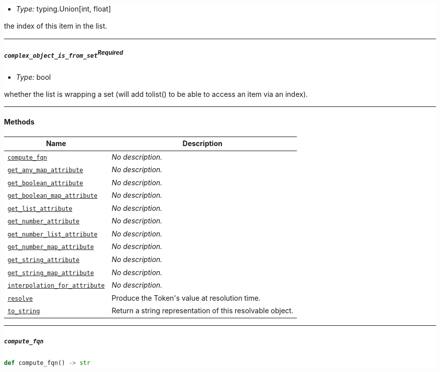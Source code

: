 - *Type:* typing.Union[int, float]

the index of this item in the list.

---

##### `complex_object_is_from_set`<sup>Required</sup> <a name="complex_object_is_from_set" id="@cdktf/provider-cloudflare.dataCloudflareEmailSecurityBlockSenders.DataCloudflareEmailSecurityBlockSendersResultOutputReference.Initializer.parameter.complexObjectIsFromSet"></a>

- *Type:* bool

whether the list is wrapping a set (will add tolist() to be able to access an item via an index).

---

#### Methods <a name="Methods" id="Methods"></a>

| **Name** | **Description** |
| --- | --- |
| <code><a href="#@cdktf/provider-cloudflare.dataCloudflareEmailSecurityBlockSenders.DataCloudflareEmailSecurityBlockSendersResultOutputReference.computeFqn">compute_fqn</a></code> | *No description.* |
| <code><a href="#@cdktf/provider-cloudflare.dataCloudflareEmailSecurityBlockSenders.DataCloudflareEmailSecurityBlockSendersResultOutputReference.getAnyMapAttribute">get_any_map_attribute</a></code> | *No description.* |
| <code><a href="#@cdktf/provider-cloudflare.dataCloudflareEmailSecurityBlockSenders.DataCloudflareEmailSecurityBlockSendersResultOutputReference.getBooleanAttribute">get_boolean_attribute</a></code> | *No description.* |
| <code><a href="#@cdktf/provider-cloudflare.dataCloudflareEmailSecurityBlockSenders.DataCloudflareEmailSecurityBlockSendersResultOutputReference.getBooleanMapAttribute">get_boolean_map_attribute</a></code> | *No description.* |
| <code><a href="#@cdktf/provider-cloudflare.dataCloudflareEmailSecurityBlockSenders.DataCloudflareEmailSecurityBlockSendersResultOutputReference.getListAttribute">get_list_attribute</a></code> | *No description.* |
| <code><a href="#@cdktf/provider-cloudflare.dataCloudflareEmailSecurityBlockSenders.DataCloudflareEmailSecurityBlockSendersResultOutputReference.getNumberAttribute">get_number_attribute</a></code> | *No description.* |
| <code><a href="#@cdktf/provider-cloudflare.dataCloudflareEmailSecurityBlockSenders.DataCloudflareEmailSecurityBlockSendersResultOutputReference.getNumberListAttribute">get_number_list_attribute</a></code> | *No description.* |
| <code><a href="#@cdktf/provider-cloudflare.dataCloudflareEmailSecurityBlockSenders.DataCloudflareEmailSecurityBlockSendersResultOutputReference.getNumberMapAttribute">get_number_map_attribute</a></code> | *No description.* |
| <code><a href="#@cdktf/provider-cloudflare.dataCloudflareEmailSecurityBlockSenders.DataCloudflareEmailSecurityBlockSendersResultOutputReference.getStringAttribute">get_string_attribute</a></code> | *No description.* |
| <code><a href="#@cdktf/provider-cloudflare.dataCloudflareEmailSecurityBlockSenders.DataCloudflareEmailSecurityBlockSendersResultOutputReference.getStringMapAttribute">get_string_map_attribute</a></code> | *No description.* |
| <code><a href="#@cdktf/provider-cloudflare.dataCloudflareEmailSecurityBlockSenders.DataCloudflareEmailSecurityBlockSendersResultOutputReference.interpolationForAttribute">interpolation_for_attribute</a></code> | *No description.* |
| <code><a href="#@cdktf/provider-cloudflare.dataCloudflareEmailSecurityBlockSenders.DataCloudflareEmailSecurityBlockSendersResultOutputReference.resolve">resolve</a></code> | Produce the Token's value at resolution time. |
| <code><a href="#@cdktf/provider-cloudflare.dataCloudflareEmailSecurityBlockSenders.DataCloudflareEmailSecurityBlockSendersResultOutputReference.toString">to_string</a></code> | Return a string representation of this resolvable object. |

---

##### `compute_fqn` <a name="compute_fqn" id="@cdktf/provider-cloudflare.dataCloudflareEmailSecurityBlockSenders.DataCloudflareEmailSecurityBlockSendersResultOutputReference.computeFqn"></a>

```python
def compute_fqn() -> str
```
